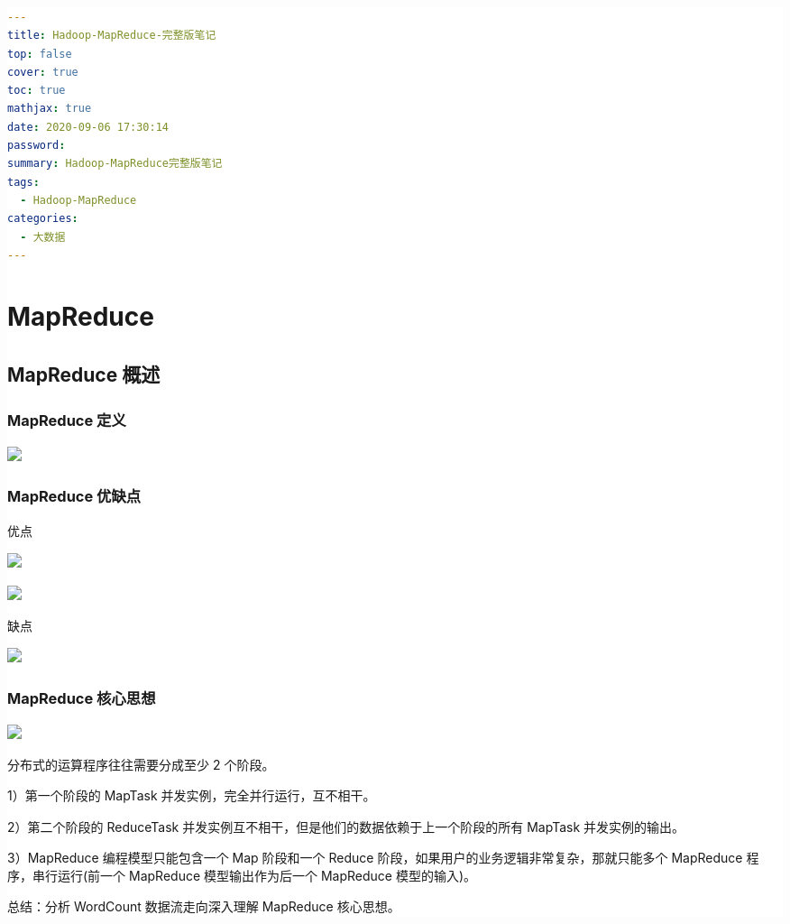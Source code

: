 ```yaml
---
title: Hadoop-MapReduce-完整版笔记
top: false
cover: true
toc: true
mathjax: true
date: 2020-09-06 17:30:14
password:
summary: Hadoop-MapReduce完整版笔记
tags:
  - Hadoop-MapReduce
categories:
  - 大数据
---
```


# MapReduce

## MapReduce 概述

### MapReduce 定义

![](1.png)

### MapReduce 优缺点

优点

![](2.png)

![](3.png)

缺点

![](4.png)

### MapReduce 核心思想

![](5.png)

分布式的运算程序往往需要分成至少 2 个阶段。

1）第一个阶段的 MapTask 并发实例，完全并行运行，互不相干。

2）第二个阶段的 ReduceTask 并发实例互不相干，但是他们的数据依赖于上一个阶段的所有 MapTask 并发实例的输出。

3）MapReduce 编程模型只能包含一个 Map 阶段和一个 Reduce 阶段，如果用户的业务逻辑非常复杂，那就只能多个 MapReduce 程序，串行运行(前一个 MapReduce 模型输出作为后一个 MapReduce 模型的输入)。

总结：分析 WordCount 数据流走向深入理解 MapReduce 核心思想。
